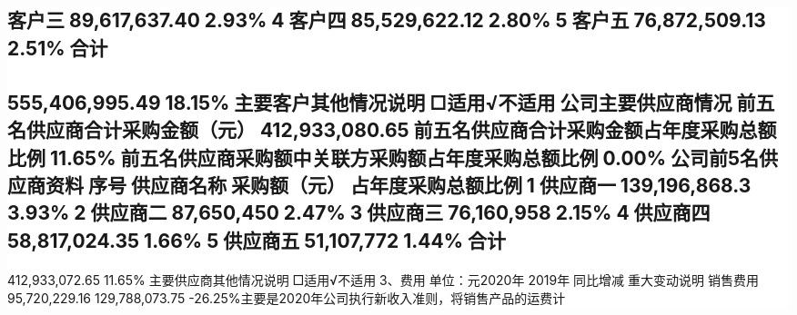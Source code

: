 客户三
89,617,637.40
2.93%
4
客户四
85,529,622.12
2.80%
5
客户五
76,872,509.13
2.51%
合计
--
555,406,995.49
18.15%
主要客户其他情况说明
□适用√不适用
公司主要供应商情况
前五名供应商合计采购金额（元）
412,933,080.65
前五名供应商合计采购金额占年度采购总额比例
11.65%
前五名供应商采购额中关联方采购额占年度采购总额比例
0.00%
公司前5名供应商资料
序号
供应商名称
采购额（元）
占年度采购总额比例
1
供应商一
139,196,868.3
3.93%
2
供应商二
87,650,450
2.47%
3
供应商三
76,160,958
2.15%
4
供应商四
58,817,024.35
1.66%
5
供应商五
51,107,772
1.44%
合计
--
412,933,072.65
11.65%
主要供应商其他情况说明
□适用√不适用
3、费用
单位：元2020年
2019年
同比增减
重大变动说明
销售费用
95,720,229.16
129,788,073.75
-26.25%主要是2020年公司执行新收入准则，将销售产品的运费计